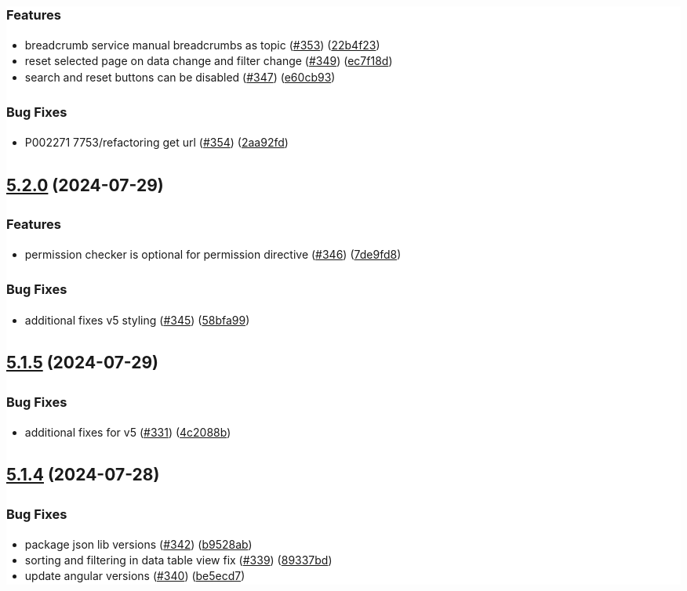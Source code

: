 ### Features

* breadcrumb service manual breadcrumbs as topic ([#353](https://github.com/onecx/onecx-portal-ui-libs/issues/353)) ([22b4f23](https://github.com/onecx/onecx-portal-ui-libs/commit/22b4f236a5a70893e4f95612f5cd2be4b4eadd38))
* reset selected page on data change and filter change ([#349](https://github.com/onecx/onecx-portal-ui-libs/issues/349)) ([ec7f18d](https://github.com/onecx/onecx-portal-ui-libs/commit/ec7f18d638ab9ce5d6538f50246619d3953575d0))
* search and reset buttons can be disabled ([#347](https://github.com/onecx/onecx-portal-ui-libs/issues/347)) ([e60cb93](https://github.com/onecx/onecx-portal-ui-libs/commit/e60cb932f0e8ed467e74f04ec7789161639bd39a))

### Bug Fixes

* P002271 7753/refactoring get url ([#354](https://github.com/onecx/onecx-portal-ui-libs/issues/354)) ([2aa92fd](https://github.com/onecx/onecx-portal-ui-libs/commit/2aa92fd99619c327f57fae4ac13f4aeb5cc42ecb))

## [5.2.0](https://github.com/onecx/onecx-portal-ui-libs/compare/v5.1.5...v5.2.0) (2024-07-29)

### Features

* permission checker is optional for permission directive ([#346](https://github.com/onecx/onecx-portal-ui-libs/issues/346)) ([7de9fd8](https://github.com/onecx/onecx-portal-ui-libs/commit/7de9fd853679421cf2331c44db6807aa19efd87a))

### Bug Fixes

* additional fixes v5 styling ([#345](https://github.com/onecx/onecx-portal-ui-libs/issues/345)) ([58bfa99](https://github.com/onecx/onecx-portal-ui-libs/commit/58bfa99edb790d8218e76c438c42bf86941ca2cc))

## [5.1.5](https://github.com/onecx/onecx-portal-ui-libs/compare/v5.1.4...v5.1.5) (2024-07-29)

### Bug Fixes

* additional fixes for v5 ([#331](https://github.com/onecx/onecx-portal-ui-libs/issues/331)) ([4c2088b](https://github.com/onecx/onecx-portal-ui-libs/commit/4c2088b635b559d4f8ec0ddaf85141ef91fd0176))

## [5.1.4](https://github.com/onecx/onecx-portal-ui-libs/compare/v5.1.3...v5.1.4) (2024-07-28)

### Bug Fixes

* package json lib versions ([#342](https://github.com/onecx/onecx-portal-ui-libs/issues/342)) ([b9528ab](https://github.com/onecx/onecx-portal-ui-libs/commit/b9528abe060bc9f0d60e3529d0cbfe1035c84e38))
* sorting and filtering in data table view fix ([#339](https://github.com/onecx/onecx-portal-ui-libs/issues/339)) ([89337bd](https://github.com/onecx/onecx-portal-ui-libs/commit/89337bdb7198a6c97f791cca185549eb4b0f1d51))
* update angular versions ([#340](https://github.com/onecx/onecx-portal-ui-libs/issues/340)) ([be5ecd7](https://github.com/onecx/onecx-portal-ui-libs/commit/be5ecd781ddce8dc2b2fae43089e8e6b0ab45976))
